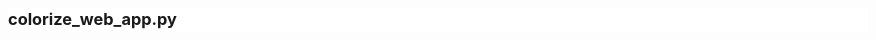 ### colorize_web_app.py
<script src="https://emgithub.com/embed-v2.js?target=https%3A%2F%2Fgithub.com%2FDavidBert%2FAIF2024%2Fblob%2Fsolutions%2Fdeveloppement%2FColorize%2Fcode%2Fcolorize_webapp.py&style=default&type=code&showBorder=on&showLineNumbers=on&showFileMeta=on&showFullPath=on&showCopy=on"></script>
